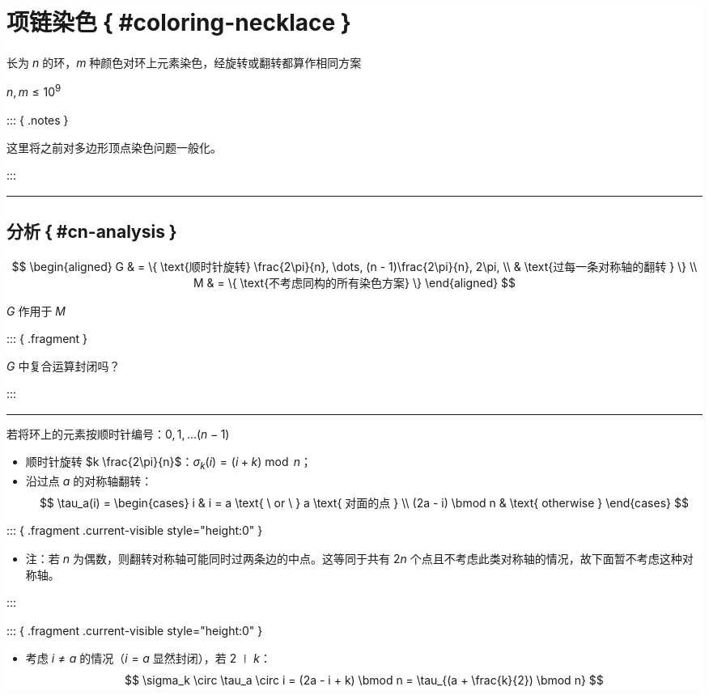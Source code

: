 # 项链染色 { #coloring-necklace }

长为 $n$ 的环，$m$ 种颜色对环上元素染色，经旋转或翻转都算作相同方案

$n, m \le 10^9$

::: { .notes }

这里将之前对多边形顶点染色问题一般化。

:::

---

## 分析 { #cn-analysis }

$$
\begin{aligned}
G & = \{ \text{顺时针旋转} \frac{2\pi}{n}, \dots, (n - 1)\frac{2\pi}{n}, 2\pi, \\
& \text{过每一条对称轴的翻转 } \} \\
M & = \{ \text{不考虑同构的所有染色方案}  \}
\end{aligned}
$$

$G$ 作用于 $M$

::: { .fragment }

$G$ 中复合运算封闭吗？

:::

---

若将环上的元素按顺时针编号：$0, 1, \dots (n - 1)$

- 顺时针旋转 $k \frac{2\pi}{n}$：$\sigma_k(i) = (i + k) \bmod n$；
- 沿过点 $a$ 的对称轴翻转：
  $$
  \tau_a(i) =
  \begin{cases}
  i & i = a \text{ \ or \ } a \text{ 对面的点 } \\
  (2a - i) \bmod n & \text{ otherwise } 
  \end{cases}
  $$

::: { .fragment .current-visible style="height:0" }

- 注：若 $n$ 为偶数，则翻转对称轴可能同时过两条边的中点。这等同于共有 $2n$ 个点且不考虑此类对称轴的情况，故下面暂不考虑这种对称轴。

:::

::: { .fragment .current-visible style="height:0" }

- 考虑 $i \neq a$ 的情况（$i = a$ 显然封闭），若 $2 \mid k$：
$$
\sigma_k \circ \tau_a \circ i = (2a - i + k) \bmod n = \tau_{(a + \frac{k}{2}) \bmod n}
$$

